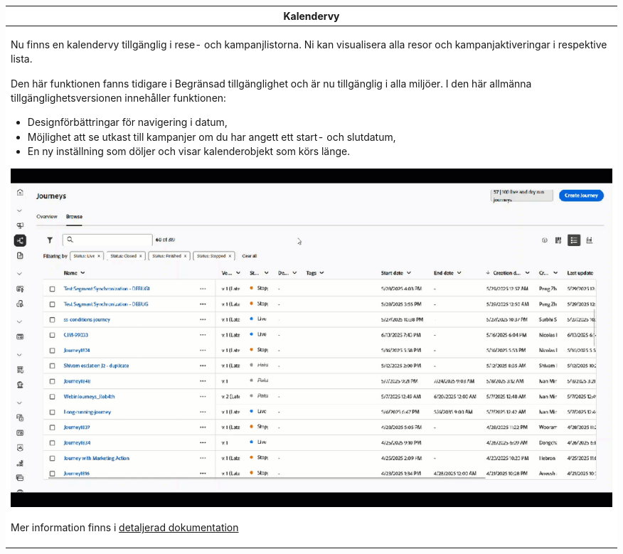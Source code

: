 <table>
<thead>
<tr>
<th><strong>Kalendervy</strong><br/></th>
</tr>
</thead>
<tbody>
<tr>
<td>
<p>Nu finns en kalendervy tillgänglig i rese- och kampanjlistorna. Ni kan visualisera alla resor och kampanjaktiveringar i respektive lista.</p>
<p>Den här funktionen fanns tidigare i Begränsad tillgänglighet och är nu tillgänglig i alla miljöer. I den här allmänna tillgänglighetsversionen innehåller funktionen:</p>
<ul>
<li>Designförbättringar för navigering i datum,</li>
<li>Möjlighet att se utkast till kampanjer om du har angett ett start- och slutdatum,</li>
<li>En ny inställning som döljer och visar kalenderobjekt som körs länge.</li>
</ul>
<p><img src="assets/do-not-localize/calendar.gif"/></p>
<p>Mer information finns i <a href="../building-journeys/journey-ui.md#calendar">detaljerad dokumentation</a></p>
</td>
</tr>
</tbody>
</table>

